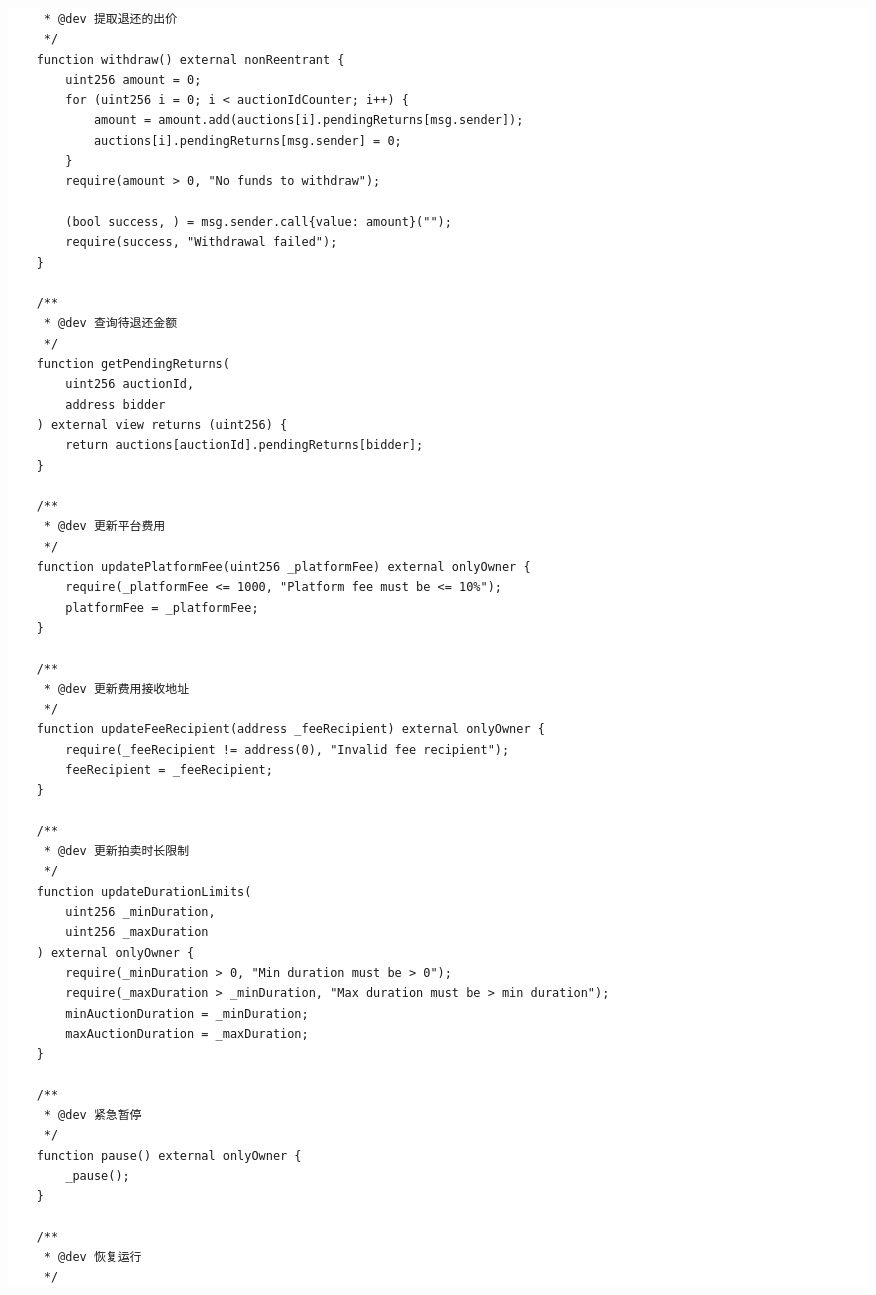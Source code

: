 ```solidity
     * @dev 提取退还的出价
     */
    function withdraw() external nonReentrant {
        uint256 amount = 0;
        for (uint256 i = 0; i < auctionIdCounter; i++) {
            amount = amount.add(auctions[i].pendingReturns[msg.sender]);
            auctions[i].pendingReturns[msg.sender] = 0;
        }
        require(amount > 0, "No funds to withdraw");

        (bool success, ) = msg.sender.call{value: amount}("");
        require(success, "Withdrawal failed");
    }

    /**
     * @dev 查询待退还金额
     */
    function getPendingReturns(
        uint256 auctionId,
        address bidder
    ) external view returns (uint256) {
        return auctions[auctionId].pendingReturns[bidder];
    }

    /**
     * @dev 更新平台费用
     */
    function updatePlatformFee(uint256 _platformFee) external onlyOwner {
        require(_platformFee <= 1000, "Platform fee must be <= 10%");
        platformFee = _platformFee;
    }

    /**
     * @dev 更新费用接收地址
     */
    function updateFeeRecipient(address _feeRecipient) external onlyOwner {
        require(_feeRecipient != address(0), "Invalid fee recipient");
        feeRecipient = _feeRecipient;
    }

    /**
     * @dev 更新拍卖时长限制
     */
    function updateDurationLimits(
        uint256 _minDuration,
        uint256 _maxDuration
    ) external onlyOwner {
        require(_minDuration > 0, "Min duration must be > 0");
        require(_maxDuration > _minDuration, "Max duration must be > min duration");
        minAuctionDuration = _minDuration;
        maxAuctionDuration = _maxDuration;
    }

    /**
     * @dev 紧急暂停
     */
    function pause() external onlyOwner {
        _pause();
    }

    /**
     * @dev 恢复运行
     */
```